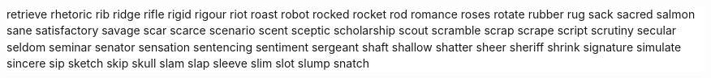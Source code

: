 retrieve
rhetoric
rib
ridge
rifle
rigid
rigour
riot
roast
robot
rocked
rocket
rod
romance
roses
rotate
rubber
rug
sack
sacred
salmon
sane
satisfactory
savage
scar
scarce
scenario
scent
sceptic
scholarship
scout
scramble
scrap
scrape
script
scrutiny
secular
seldom
seminar
senator
sensation
sentencing
sentiment
sergeant
shaft
shallow
shatter
sheer
sheriff
shrink
signature
simulate
sincere
sip
sketch
skip
skull
slam
slap
sleeve
slim
slot
slump
snatch